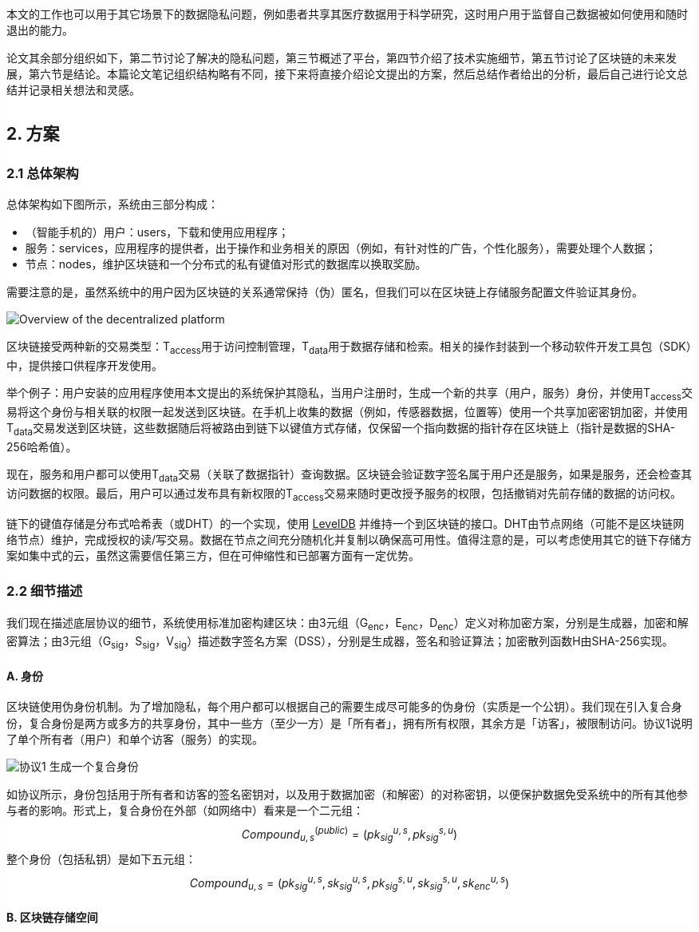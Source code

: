 本文的工作也可以用于其它场景下的数据隐私问题，例如患者共享其医疗数据用于科学研究，这时用户用于监督自己数据被如何使用和随时退出的能力。

论文其余部分组织如下，第二节讨论了解决的隐私问题，第三节概述了平台，第四节介绍了技术实施细节，第五节讨论了区块链的未来发展，第六节是结论。本篇论文笔记组织结构略有不同，接下来将直接介绍论文提出的方案，然后总结作者给出的分析，最后自己进行论文总结并记录相关想法和灵感。

## 2. 方案

### 2.1 总体架构

总体架构如下图所示，系统由三部分构成：

- （智能手机的）用户：users，下载和使用应用程序；
- 服务：services，应用程序的提供者，出于操作和业务相关的原因（例如，有针对性的广告，个性化服务），需要处理个人数据；
- 节点：nodes，维护区块链和一个分布式的私有键值对形式的数据库以换取奖励。

需要注意的是，虽然系统中的用户因为区块链的关系通常保持（伪）匿名，但我们可以在区块链上存储服务配置文件验证其身份。

![Overview of the decentralized platform](https://ieeexplore.ieee.org/mediastore_new/IEEE/content/media/7160794/7163193/7163223/7163223-fig-1-source-large.gif)

区块链接受两种新的交易类型：T<sub>access</sub>用于访问控制管理，T<sub>data</sub>用于数据存储和检索。相关的操作封装到一个移动软件开发工具包（SDK）中，提供接口供程序开发使用。

举个例子：用户安装的应用程序使用本文提出的系统保护其隐私，当用户注册时，生成一个新的共享（用户，服务）身份，并使用T<sub>access</sub>交易将这个身份与相关联的权限一起发送到区块链。在手机上收集的数据（例如，传感器数据，位置等）使用一个共享加密密钥加密，并使用T<sub>data</sub>交易发送到区块链，这些数据随后将被路由到链下以键值方式存储，仅保留一个指向数据的指针存在区块链上（指针是数据的SHA-256哈希值）。

现在，服务和用户都可以使用T<sub>data</sub>交易（关联了数据指针）查询数据。区块链会验证数字签名属于用户还是服务，如果是服务，还会检查其访问数据的权限。最后，用户可以通过发布具有新权限的T<sub>access</sub>交易来随时更改授予服务的权限，包括撤销对先前存储的数据的访问权。

链下的键值存储是分布式哈希表（或DHT）的一个实现，使用 [LevelDB](http://leveldb.org/) 并维持一个到区块链的接口。DHT由节点网络（可能不是区块链网络节点）维护，完成授权的读/写交易。数据在节点之间充分随机化并复制以确保高可用性。值得注意的是，可以考虑使用其它的链下存储方案如集中式的云，虽然这需要信任第三方，但在可伸缩性和已部署方面有一定优势。

### 2.2 细节描述

我们现在描述底层协议的细节，系统使用标准加密构建区块：由3元组（G<sub>enc</sub>，E<sub>enc</sub>，D<sub>enc</sub>）定义对称加密方案，分别是生成器，加密和解密算法；由3元组（G<sub>sig</sub>，S<sub>sig</sub>，V<sub>sig</sub>）描述数字签名方案（DSS），分别是生成器，签名和验证算法；加密散列函数H由SHA-256实现。

#### A. 身份

区块链使用伪身份机制。为了增加隐私，每个用户都可以根据自己的需要生成尽可能多的伪身份（实质是一个公钥）。我们现在引入复合身份，复合身份是两方或多方的共享身份，其中一些方（至少一方）是「所有者」，拥有所有权限，其余方是「访客」，被限制访问。协议1说明了单个所有者（用户）和单个访客（服务）的实现。

![协议1 生成一个复合身份](https://ieeexplore.ieee.org/mediastore_new/IEEE/content/media/7160794/7163193/7163223/7163223-graphic-1-source-large.gif)

如协议所示，身份包括用于所有者和访客的签名密钥对，以及用于数据加密（和解密）的对称密钥，以便保护数据免受系统中的所有其他参与者的影响。形式上，复合身份在外部（如网络中）看来是一个二元组：
$$
Compound_{u, s}^{(public)}=(pk_{sig}^{u, s},pk_{sig}^{s, u})
$$
整个身份（包括私钥）是如下五元组：
$$
Compound_{u, s}=(pk_{sig}^{u, s},sk_{sig}^{u, s}, pk_{sig}^{s, u},sk_{sig}^{s, u},sk_{enc}^{u, s})
$$


#### B. 区块链存储空间
